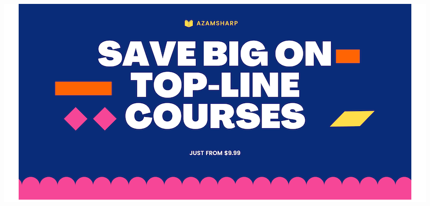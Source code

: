 <center>
<a href = "http://www.azamsharp.com/courses">
<img src="https://raw.githubusercontent.com/azamsharp/azamsharp.github.io/master/_posts/images/banner.png"> 
</a>
</center>